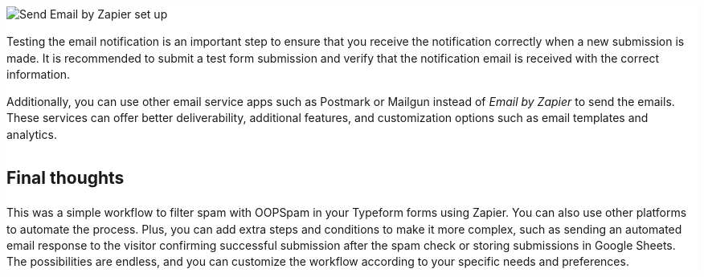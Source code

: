 ![Send Email by Zapier set up](/blog/assets/posts/typeform/email-by-zapier.gif "Send Email by Zapier set up")

Testing the email notification is an important step to ensure that you receive the notification correctly when a new submission is made. It is recommended to submit a test form submission and verify that the notification email is received with the correct information.

Additionally, you can use other email service apps such as Postmark or Mailgun instead of _Email by Zapier_ to send the emails. These services can offer better deliverability, additional features, and customization options such as email templates and analytics.

## Final thoughts

This was a simple workflow to filter spam with OOPSpam in your Typeform forms using Zapier. You can also use other platforms to automate the process. Plus, you can add extra steps and conditions to make it more complex, such as sending an automated email response to the visitor confirming successful submission after the spam check or storing submissions in Google Sheets. The possibilities are endless, and you can customize the workflow according to your specific needs and preferences.